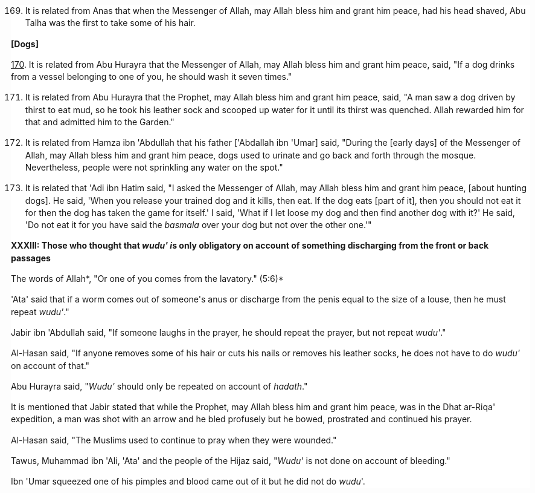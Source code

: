 169. It is related from Anas that when the Messenger of Allah, may Allah
bless him and grant him peace, had his head shaved, Abu Talha was the first
to take some of his hair.

**[Dogs]**

[170](http://bewley.virtualave.net/muw1.html#p36). It is related from Abu Hurayra that the
Messenger of Allah, may Allah bless him and grant him peace, said, "If a
dog drinks from a vessel belonging to one of you, he should wash it seven
times."

171. It is related from Abu Hurayra that the Prophet, may Allah bless him
and grant him peace, said, "A man saw a dog driven by thirst to eat mud,
so he took his leather sock and scooped up water for it until its thirst
was quenched. Allah rewarded him for that and admitted him to the Garden."

172. It is related from Hamza ibn 'Abdullah that his father ['Abdallah ibn 'Umar] said, "During
the [early days] of the Messenger of Allah, may Allah bless him and grant
him peace, dogs used to urinate and go back and forth through the mosque.
Nevertheless, people were not sprinkling any water on the spot."

173. It is related that 'Adi ibn Hatim said, "I asked the Messenger of Allah,
may Allah bless him and grant him peace, [about hunting dogs]. He said, 'When
you release your trained dog and it kills, then eat. If the dog eats [part
of it], then you should not eat it for then the dog has taken the game for
itself.' I said, 'What if I let loose my dog and then find another dog with it?'
He said, 'Do not eat it for you have said the *basmala* over your dog
but not over the other one.'"

**XXXIII: Those who thought that *wudu' i*s only obligatory on account
of something discharging from the front or back passages**

The words of Allah*, "Or one of you comes from the lavatory." (5:6)*

'Ata' said that if a worm comes out of someone's anus or discharge from the
penis equal to the size of a louse, then he must repeat *wudu'*."

Jabir ibn 'Abdullah said, "If someone laughs in the prayer, he should repeat
the prayer, but not repeat *wudu'*."

Al-Hasan said, "If anyone removes some of his hair or cuts his nails or removes
his leather socks, he does not have to do *wudu'* on account of that."

Abu Hurayra said, "*Wudu'* should only be repeated on account of
*hadath*."

It is mentioned that Jabir stated that while the Prophet, may Allah bless him and
grant him peace, was in the Dhat ar-Riqa' expedition, a man was shot with
an arrow and he bled profusely but he bowed, prostrated and continued his
prayer.

Al-Hasan said, "The Muslims used to continue to pray when they were wounded."

Tawus, Muhammad ibn 'Ali, 'Ata' and the people of the Hijaz said, "*Wudu'*
is not done on account of bleeding."

Ibn 'Umar squeezed one of his pimples and blood came out of it but he did
not do *wudu*'.
